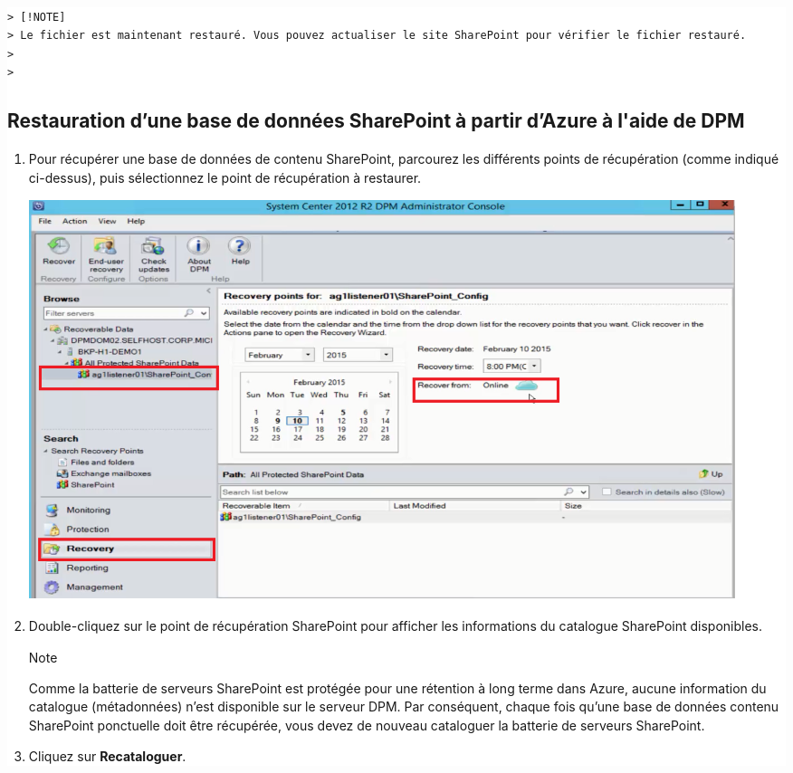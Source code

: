     > [!NOTE]
    > Le fichier est maintenant restauré. Vous pouvez actualiser le site SharePoint pour vérifier le fichier restauré.
    >
    >

## <a name="restore-a-sharepoint-database-from-azure-by-using-dpm"></a>Restauration d’une base de données SharePoint à partir d’Azure à l'aide de DPM
1. Pour récupérer une base de données de contenu SharePoint, parcourez les différents points de récupération (comme indiqué ci-dessus), puis sélectionnez le point de récupération à restaurer.

    ![DPM SharePoint Protection8](./media/backup-azure-backup-sharepoint/dpm-sharepoint-protection9.png)
2. Double-cliquez sur le point de récupération SharePoint pour afficher les informations du catalogue SharePoint disponibles.

   > [!NOTE]
   > Comme la batterie de serveurs SharePoint est protégée pour une rétention à long terme dans Azure, aucune information du catalogue (métadonnées) n’est disponible sur le serveur DPM. Par conséquent, chaque fois qu’une base de données contenu SharePoint ponctuelle doit être récupérée, vous devez de nouveau cataloguer la batterie de serveurs SharePoint.
   >
   >
3. Cliquez sur **Recataloguer**.
